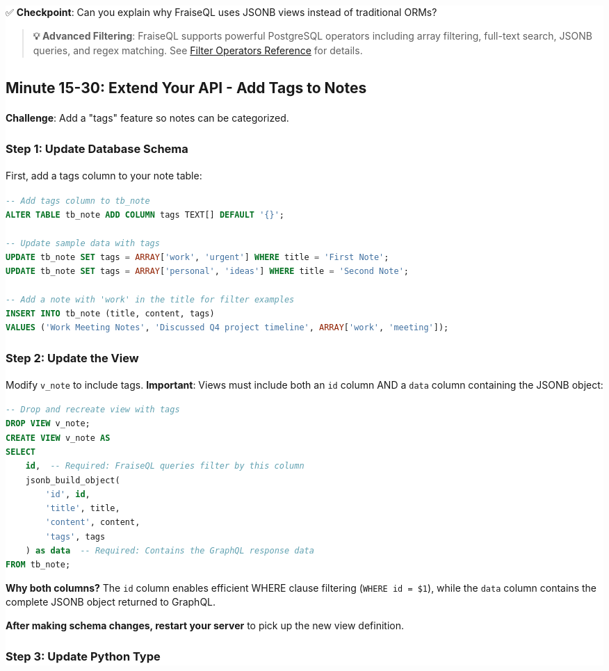 ✅ **Checkpoint**: Can you explain why FraiseQL uses JSONB views instead of traditional ORMs?

> **💡 Advanced Filtering**: FraiseQL supports powerful PostgreSQL operators including array filtering, full-text search, JSONB queries, and regex matching. See [Filter Operators Reference](advanced/filter-operators.md) for details.

## Minute 15-30: Extend Your API - Add Tags to Notes

**Challenge**: Add a "tags" feature so notes can be categorized.

### Step 1: Update Database Schema

First, add a tags column to your note table:

```sql
-- Add tags column to tb_note
ALTER TABLE tb_note ADD COLUMN tags TEXT[] DEFAULT '{}';

-- Update sample data with tags
UPDATE tb_note SET tags = ARRAY['work', 'urgent'] WHERE title = 'First Note';
UPDATE tb_note SET tags = ARRAY['personal', 'ideas'] WHERE title = 'Second Note';

-- Add a note with 'work' in the title for filter examples
INSERT INTO tb_note (title, content, tags)
VALUES ('Work Meeting Notes', 'Discussed Q4 project timeline', ARRAY['work', 'meeting']);
```

### Step 2: Update the View

Modify `v_note` to include tags. **Important**: Views must include both an `id` column AND a `data` column containing the JSONB object:

```sql
-- Drop and recreate view with tags
DROP VIEW v_note;
CREATE VIEW v_note AS
SELECT
    id,  -- Required: FraiseQL queries filter by this column
    jsonb_build_object(
        'id', id,
        'title', title,
        'content', content,
        'tags', tags
    ) as data  -- Required: Contains the GraphQL response data
FROM tb_note;
```

**Why both columns?** The `id` column enables efficient WHERE clause filtering (`WHERE id = $1`), while the `data` column contains the complete JSONB object returned to GraphQL.

**After making schema changes, restart your server** to pick up the new view definition.

### Step 3: Update Python Type
